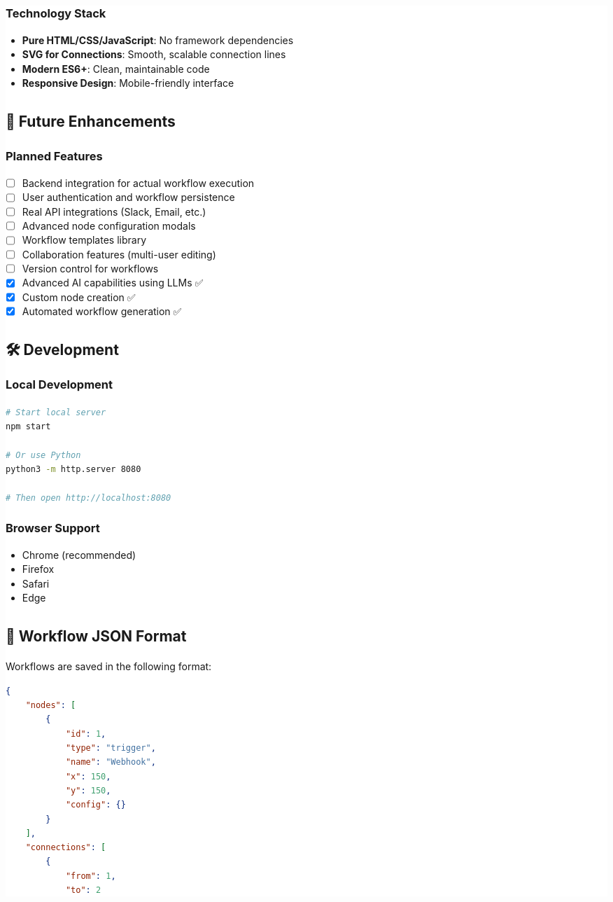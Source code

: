 ### Technology Stack

- **Pure HTML/CSS/JavaScript**: No framework dependencies
- **SVG for Connections**: Smooth, scalable connection lines
- **Modern ES6+**: Clean, maintainable code
- **Responsive Design**: Mobile-friendly interface

## 🔮 Future Enhancements

### Planned Features

- [ ] Backend integration for actual workflow execution
- [ ] User authentication and workflow persistence
- [ ] Real API integrations (Slack, Email, etc.)
- [ ] Advanced node configuration modals
- [ ] Workflow templates library
- [ ] Collaboration features (multi-user editing)
- [ ] Version control for workflows
- [x] Advanced AI capabilities using LLMs ✅
- [x] Custom node creation ✅
- [x] Automated workflow generation ✅

## 🛠️ Development

### Local Development

```bash
# Start local server
npm start

# Or use Python
python3 -m http.server 8080

# Then open http://localhost:8080
```

### Browser Support

- Chrome (recommended)
- Firefox
- Safari
- Edge

## 📝 Workflow JSON Format

Workflows are saved in the following format:

```json
{
	"nodes": [
		{
			"id": 1,
			"type": "trigger",
			"name": "Webhook",
			"x": 150,
			"y": 150,
			"config": {}
		}
	],
	"connections": [
		{
			"from": 1,
			"to": 2
```